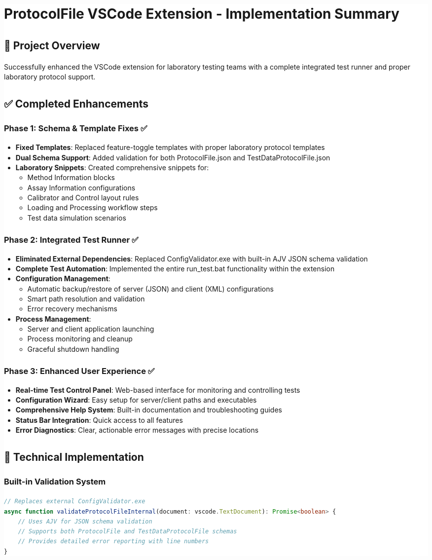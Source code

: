# ProtocolFile VSCode Extension - Implementation Summary

## 🎯 Project Overview

Successfully enhanced the VSCode extension for laboratory testing teams with a complete integrated test runner and proper laboratory protocol support.

## ✅ Completed Enhancements

### Phase 1: Schema & Template Fixes ✅
- **Fixed Templates**: Replaced feature-toggle templates with proper laboratory protocol templates
- **Dual Schema Support**: Added validation for both ProtocolFile.json and TestDataProtocolFile.json
- **Laboratory Snippets**: Created comprehensive snippets for:
  - Method Information blocks
  - Assay Information configurations
  - Calibrator and Control layout rules
  - Loading and Processing workflow steps
  - Test data simulation scenarios

### Phase 2: Integrated Test Runner ✅
- **Eliminated External Dependencies**: Replaced ConfigValidator.exe with built-in AJV JSON schema validation
- **Complete Test Automation**: Implemented the entire run_test.bat functionality within the extension
- **Configuration Management**: 
  - Automatic backup/restore of server (JSON) and client (XML) configurations
  - Smart path resolution and validation
  - Error recovery mechanisms
- **Process Management**: 
  - Server and client application launching
  - Process monitoring and cleanup
  - Graceful shutdown handling

### Phase 3: Enhanced User Experience ✅
- **Real-time Test Control Panel**: Web-based interface for monitoring and controlling tests
- **Configuration Wizard**: Easy setup for server/client paths and executables
- **Comprehensive Help System**: Built-in documentation and troubleshooting guides
- **Status Bar Integration**: Quick access to all features
- **Error Diagnostics**: Clear, actionable error messages with precise locations

## 🔧 Technical Implementation

### Built-in Validation System
```typescript
// Replaces external ConfigValidator.exe
async function validateProtocolFileInternal(document: vscode.TextDocument): Promise<boolean> {
    // Uses AJV for JSON schema validation
    // Supports both ProtocolFile and TestDataProtocolFile schemas
    // Provides detailed error reporting with line numbers
}
```
